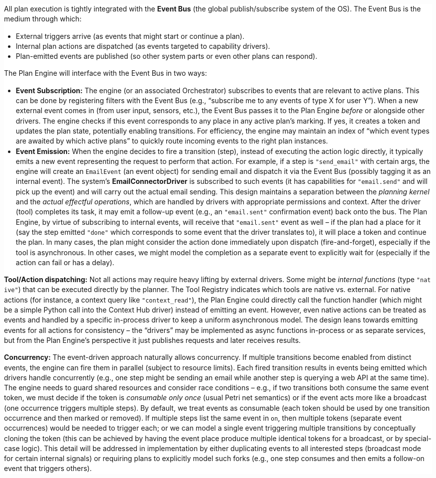 All plan execution is tightly integrated with the **Event Bus** (the global publish/subscribe system of the OS). The Event Bus is the medium through which:

* External triggers arrive (as events that might start or continue a plan).
* Internal plan actions are dispatched (as events targeted to capability drivers).
* Plan-emitted events are published (so other system parts or even other plans can respond).

The Plan Engine will interface with the Event Bus in two ways:

* **Event Subscription:** The engine (or an associated Orchestrator) subscribes to events that are relevant to active plans. This can be done by registering filters with the Event Bus (e.g., “subscribe me to any events of type X for user Y”). When a new external event comes in (from user input, sensors, etc.), the Event Bus passes it to the Plan Engine *before* or alongside other drivers. The engine checks if this event corresponds to any place in any active plan’s marking. If yes, it creates a token and updates the plan state, potentially enabling transitions. For efficiency, the engine may maintain an index of “which event types are awaited by which active plans” to quickly route incoming events to the right plan instances.
* **Event Emission:** When the engine decides to fire a transition (step), instead of executing the action logic directly, it typically emits a new event representing the request to perform that action. For example, if a step is `"send_email"` with certain args, the engine will create an `EmailEvent` (an event object) for sending email and dispatch it via the Event Bus (possibly tagging it as an internal event). The system’s **EmailConnectorDriver** is subscribed to such events (it has capabilities for `"email.send"` and will pick up the event) and will carry out the actual email sending. This design maintains a separation between the *planning kernel* and the *actual effectful operations*, which are handled by drivers with appropriate permissions and context. After the driver (tool) completes its task, it may emit a follow-up event (e.g., an `"email.sent"` confirmation event) back onto the bus. The Plan Engine, by virtue of subscribing to internal events, will receive that `"email.sent"` event as well – if the plan had a place for it (say the step emitted `"done"` which corresponds to some event that the driver translates to), it will place a token and continue the plan. In many cases, the plan might consider the action done immediately upon dispatch (fire-and-forget), especially if the tool is asynchronous. In other cases, we might model the completion as a separate event to explicitly wait for (especially if the action can fail or has a delay).

**Tool/Action dispatching:** Not all actions may require heavy lifting by external drivers. Some might be *internal functions* (type `"native"`) that can be executed directly by the planner. The Tool Registry indicates which tools are native vs. external. For native actions (for instance, a context query like `"context_read"`), the Plan Engine could directly call the function handler (which might be a simple Python call into the Context Hub driver) instead of emitting an event. However, even native actions can be treated as events and handled by a specific in-process driver to keep a uniform asynchronous model. The design leans towards emitting events for all actions for consistency – the “drivers” may be implemented as async functions in-process or as separate services, but from the Plan Engine’s perspective it just publishes requests and later receives results.

**Concurrency:** The event-driven approach naturally allows concurrency. If multiple transitions become enabled from distinct events, the engine can fire them in parallel (subject to resource limits). Each fired transition results in events being emitted which drivers handle concurrently (e.g., one step might be sending an email while another step is querying a web API at the same time). The engine needs to guard shared resources and consider race conditions – e.g., if two transitions both consume the same event token, we must decide if the token is *consumable only once* (usual Petri net semantics) or if the event acts more like a broadcast (one occurrence triggers multiple steps). By default, we treat events as consumable (each token should be used by one transition occurrence and then marked or removed). If multiple steps list the same event in `on`, then multiple tokens (separate event occurrences) would be needed to trigger each; or we can model a single event triggering multiple transitions by conceptually cloning the token (this can be achieved by having the event place produce multiple identical tokens for a broadcast, or by special-case logic). This detail will be addressed in implementation by either duplicating events to all interested steps (broadcast mode for certain internal signals) or requiring plans to explicitly model such forks (e.g., one step consumes and then emits a follow-on event that triggers others).
